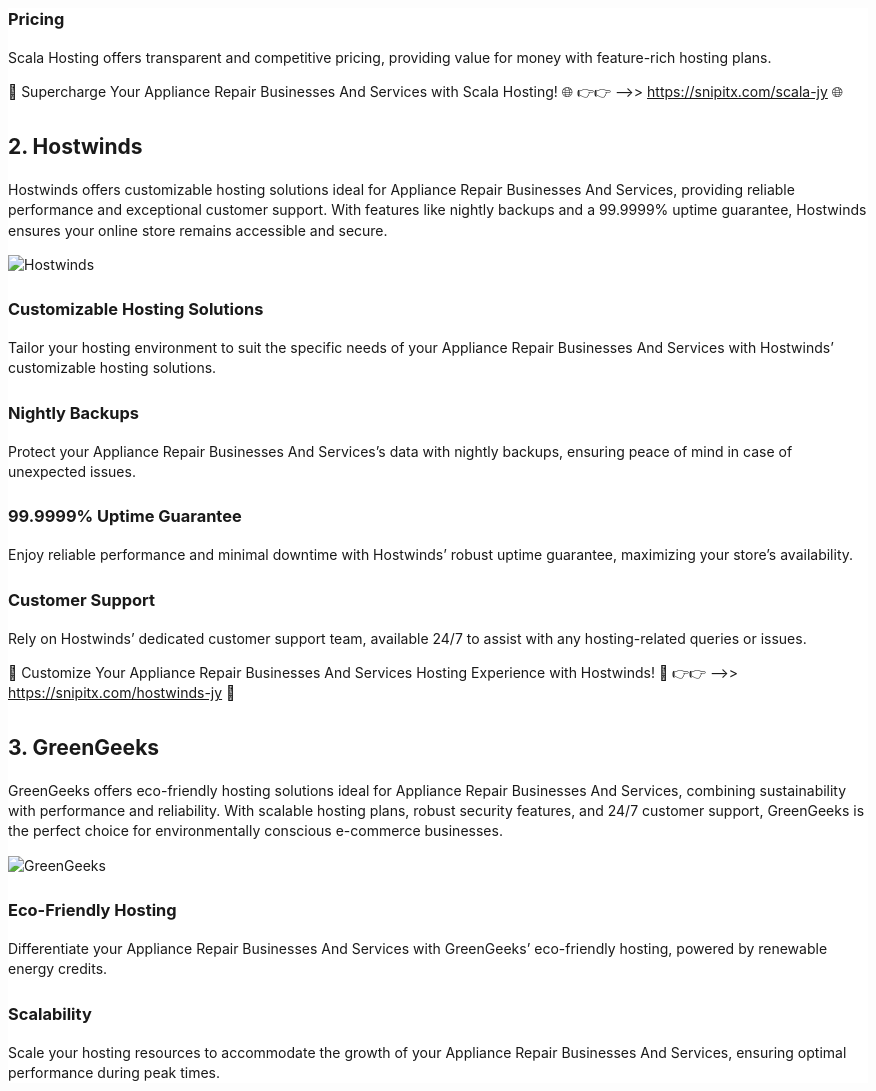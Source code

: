 ### Pricing
Scala Hosting offers transparent and competitive pricing, providing value for money with feature-rich hosting plans.

🚀 Supercharge Your Appliance Repair Businesses And Services with Scala Hosting! 🌐
👉👉 -->> https://snipitx.com/scala-jy 🌐

## 2. Hostwinds

Hostwinds offers customizable hosting solutions ideal for Appliance Repair Businesses And Services, providing reliable performance and exceptional customer support. With features like nightly backups and a 99.9999% uptime guarantee, Hostwinds ensures your online store remains accessible and secure.

![Hostwinds](https://i.imgur.com/53aSNXx.jpeg "Hostwinds Hosting")

### Customizable Hosting Solutions
Tailor your hosting environment to suit the specific needs of your Appliance Repair Businesses And Services with Hostwinds’ customizable hosting solutions.

### Nightly Backups
Protect your Appliance Repair Businesses And Services’s data with nightly backups, ensuring peace of mind in case of unexpected issues.

### 99.9999% Uptime Guarantee
Enjoy reliable performance and minimal downtime with Hostwinds’ robust uptime guarantee, maximizing your store’s availability.

### Customer Support
Rely on Hostwinds’ dedicated customer support team, available 24/7 to assist with any hosting-related queries or issues.

🌟 Customize Your Appliance Repair Businesses And Services Hosting Experience with Hostwinds! 🚀
👉👉 -->> https://snipitx.com/hostwinds-jy 🚀


## 3. GreenGeeks

GreenGeeks offers eco-friendly hosting solutions ideal for Appliance Repair Businesses And Services, combining sustainability with performance and reliability. With scalable hosting plans, robust security features, and 24/7 customer support, GreenGeeks is the perfect choice for environmentally conscious e-commerce businesses.

![GreenGeeks](https://i.imgur.com/eEwuntu.jpg "GreenGeeks Hosting")

### Eco-Friendly Hosting
Differentiate your Appliance Repair Businesses And Services with GreenGeeks’ eco-friendly hosting, powered by renewable energy credits.

### Scalability
Scale your hosting resources to accommodate the growth of your Appliance Repair Businesses And Services, ensuring optimal performance during peak times.
